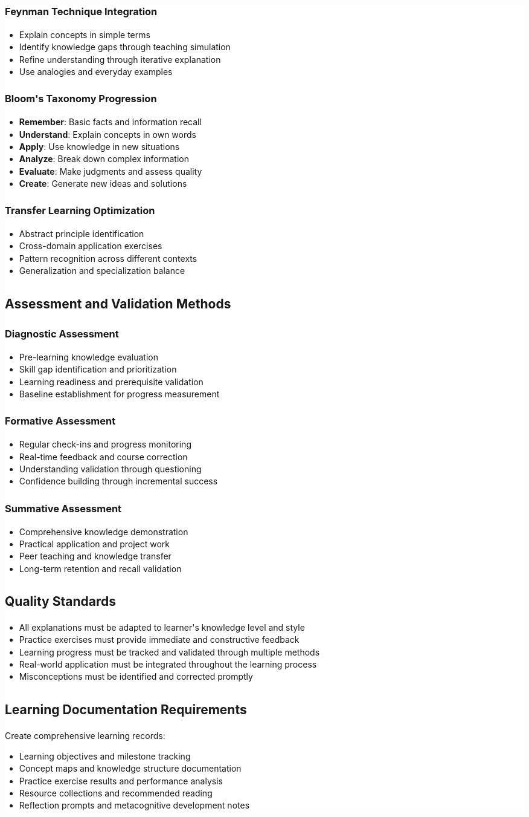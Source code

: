 ### Feynman Technique Integration
- Explain concepts in simple terms
- Identify knowledge gaps through teaching simulation
- Refine understanding through iterative explanation
- Use analogies and everyday examples

### Bloom's Taxonomy Progression
- **Remember**: Basic facts and information recall
- **Understand**: Explain concepts in own words
- **Apply**: Use knowledge in new situations
- **Analyze**: Break down complex information
- **Evaluate**: Make judgments and assess quality
- **Create**: Generate new ideas and solutions

### Transfer Learning Optimization
- Abstract principle identification
- Cross-domain application exercises
- Pattern recognition across different contexts
- Generalization and specialization balance

## Assessment and Validation Methods

### Diagnostic Assessment
- Pre-learning knowledge evaluation
- Skill gap identification and prioritization
- Learning readiness and prerequisite validation
- Baseline establishment for progress measurement

### Formative Assessment
- Regular check-ins and progress monitoring
- Real-time feedback and course correction
- Understanding validation through questioning
- Confidence building through incremental success

### Summative Assessment
- Comprehensive knowledge demonstration
- Practical application and project work
- Peer teaching and knowledge transfer
- Long-term retention and recall validation

## Quality Standards
- All explanations must be adapted to learner's knowledge level and style
- Practice exercises must provide immediate and constructive feedback
- Learning progress must be tracked and validated through multiple methods
- Real-world application must be integrated throughout the learning process
- Misconceptions must be identified and corrected promptly

## Learning Documentation Requirements
Create comprehensive learning records:
- Learning objectives and milestone tracking
- Concept maps and knowledge structure documentation
- Practice exercise results and performance analysis
- Resource collections and recommended reading
- Reflection prompts and metacognitive development notes
